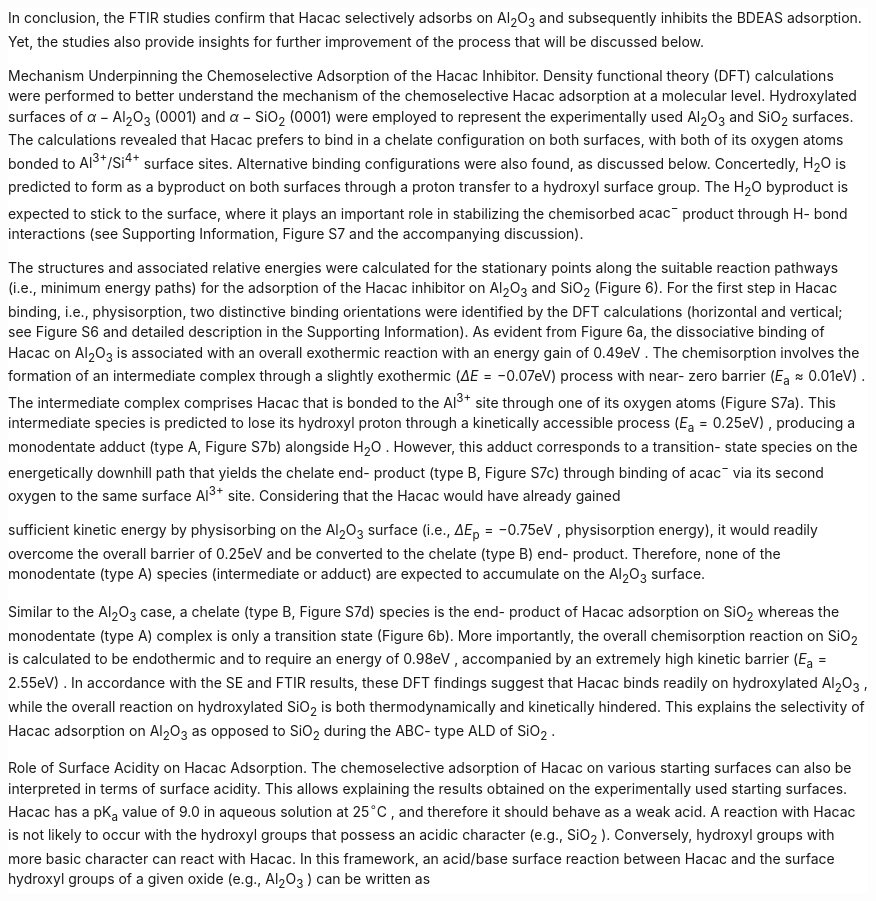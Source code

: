 In conclusion, the FTIR studies confirm that Hacac selectively adsorbs on  $\mathrm{Al}_2\mathrm{O}_3$  and subsequently inhibits the BDEAS adsorption. Yet, the studies also provide insights for further improvement of the process that will be discussed below.

Mechanism Underpinning the Chemoselective Adsorption of the Hacac Inhibitor. Density functional theory (DFT) calculations were performed to better understand the mechanism of the chemoselective Hacac adsorption at a molecular level. Hydroxylated surfaces of  $\alpha - \mathrm{Al}_2\mathrm{O}_3$  (0001) and  $\alpha - \mathrm{SiO}_2$  (0001) were employed to represent the experimentally used  $\mathrm{Al}_2\mathrm{O}_3$  and  $\mathrm{SiO}_2$  surfaces. The calculations revealed that Hacac prefers to bind in a chelate configuration on both surfaces, with both of its oxygen atoms bonded to  $\mathrm{Al}^{3 + } / \mathrm{Si}^{4 + }$  surface sites. Alternative binding configurations were also found, as discussed below. Concertedly,  $\mathrm{H}_2\mathrm{O}$  is predicted to form as a byproduct on both surfaces through a proton transfer to a hydroxyl surface group. The  $\mathrm{H}_2\mathrm{O}$  byproduct is expected to stick to the surface, where it plays an important role in stabilizing the chemisorbed  $\mathrm{acac}^{- }$ product through H- bond interactions (see Supporting Information, Figure S7 and the accompanying discussion).

The structures and associated relative energies were calculated for the stationary points along the suitable reaction pathways (i.e., minimum energy paths) for the adsorption of the Hacac inhibitor on  $\mathrm{Al}_2\mathrm{O}_3$  and  $\mathrm{SiO}_2$  (Figure 6). For the first step in Hacac binding, i.e., physisorption, two distinctive binding orientations were identified by the DFT calculations (horizontal and vertical; see Figure S6 and detailed description in the Supporting Information). As evident from Figure 6a, the dissociative binding of Hacac on  $\mathrm{Al}_2\mathrm{O}_3$  is associated with an overall exothermic reaction with an energy gain of  $0.49 \mathrm{eV}$ . The chemisorption involves the formation of an intermediate complex through a slightly exothermic  $(\Delta E = - 0.07 \mathrm{eV})$  process with near- zero barrier  $(E_{\mathrm{a}} \approx 0.01 \mathrm{eV})$ . The intermediate complex comprises Hacac that is bonded to the  $\mathrm{Al}^{3 + }$  site through one of its oxygen atoms (Figure S7a). This intermediate species is predicted to lose its hydroxyl proton through a kinetically accessible process  $(E_{\mathrm{a}} = 0.25 \mathrm{eV})$ , producing a monodentate adduct (type A, Figure S7b) alongside  $\mathrm{H}_2\mathrm{O}$ . However, this adduct corresponds to a transition- state species on the energetically downhill path that yields the chelate end- product (type B, Figure S7c) through binding of  $\mathrm{acac}^{- }$ via its second oxygen to the same surface  $\mathrm{Al}^{3 + }$  site. Considering that the Hacac would have already gained

sufficient kinetic energy by physisorbing on the  $\mathrm{Al}_2\mathrm{O}_3$  surface (i.e.,  $\Delta E_{\mathrm{p}} = - 0.75 \mathrm{eV}$ , physisorption energy), it would readily overcome the overall barrier of  $0.25 \mathrm{eV}$  and be converted to the chelate (type B) end- product. Therefore, none of the monodentate (type A) species (intermediate or adduct) are expected to accumulate on the  $\mathrm{Al}_2\mathrm{O}_3$  surface.

Similar to the  $\mathrm{Al}_2\mathrm{O}_3$  case, a chelate (type B, Figure S7d) species is the end- product of Hacac adsorption on  $\mathrm{SiO}_2$  whereas the monodentate (type A) complex is only a transition state (Figure 6b). More importantly, the overall chemisorption reaction on  $\mathrm{SiO}_2$  is calculated to be endothermic and to require an energy of  $0.98 \mathrm{eV}$ , accompanied by an extremely high kinetic barrier  $(E_{\mathrm{a}} = 2.55 \mathrm{eV})$ . In accordance with the SE and FTIR results, these DFT findings suggest that Hacac binds readily on hydroxylated  $\mathrm{Al}_2\mathrm{O}_3$ , while the overall reaction on hydroxylated  $\mathrm{SiO}_2$  is both thermodynamically and kinetically hindered. This explains the selectivity of Hacac adsorption on  $\mathrm{Al}_2\mathrm{O}_3$  as opposed to  $\mathrm{SiO}_2$  during the ABC- type ALD of  $\mathrm{SiO}_2$ .

Role of Surface Acidity on Hacac Adsorption. The chemoselective adsorption of Hacac on various starting surfaces can also be interpreted in terms of surface acidity. This allows explaining the results obtained on the experimentally used starting surfaces. Hacac has a  $\mathrm{pK}_{\mathrm{a}}$  value of 9.0 in aqueous solution at  $25^{\circ}\mathrm{C}$ , and therefore it should behave as a weak acid. A reaction with Hacac is not likely to occur with the hydroxyl groups that possess an acidic character (e.g.,  $\mathrm{SiO}_2$ ). Conversely, hydroxyl groups with more basic character can react with Hacac. In this framework, an acid/base surface reaction between Hacac and the surface hydroxyl groups of a given oxide (e.g.,  $\mathrm{Al}_2\mathrm{O}_3$ ) can be written as
